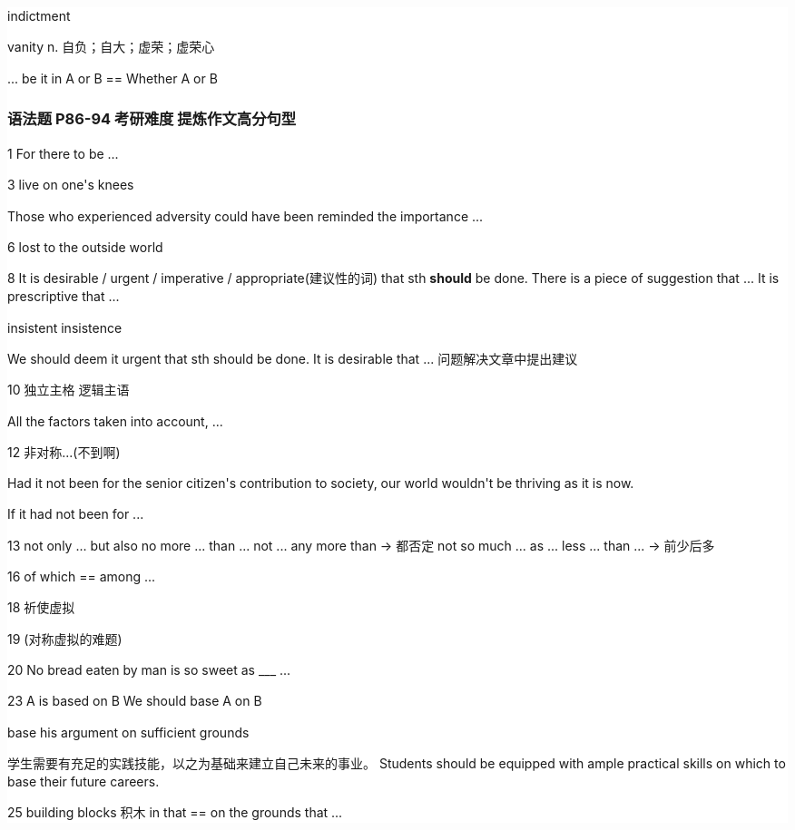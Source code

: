 indictment

vanity n. 自负；自大；虚荣；虚荣心

... be it in A or B == Whether A or B

### 语法题 P86-94 考研难度 提炼作文高分句型

1 For there to be ...

3 live on one's knees

Those who experienced adversity could have been reminded the importance ...

6 lost to the outside world

8 It is desirable / urgent / imperative / appropriate(建议性的词) that sth **should** be done.
There is a piece of suggestion that ...
It is prescriptive that ...

insistent insistence

We should deem it urgent that sth should be done.
It is desirable that ...
问题解决文章中提出建议

10 独立主格 逻辑主语

All the factors taken into account, ...

12 非对称...(不到啊)

Had it not been for the senior citizen's contribution to society, our world wouldn't be thriving as it is now.

If it had not been for ...

13 not only ... but also
no more ... than ...
not ... any more than -> 都否定
not so much ... as ...
less ... than ... -> 前少后多

16 of which == among ...

18 祈使虚拟

19 (对称虚拟的难题)

20 No bread eaten by man is so sweet as ___ ...

23
A is based on B
We should base A on B

base his argument on sufficient grounds

学生需要有充足的实践技能，以之为基础来建立自己未来的事业。
Students should be equipped with ample practical skills on which to base their future careers.

25 building blocks 积木
in that == on the grounds that ...
